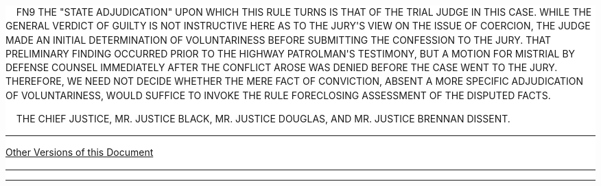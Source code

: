     FN9  THE "STATE ADJUDICATION" UPON WHICH THIS RULE TURNS IS THAT OF THE TRIAL JUDGE IN THIS CASE.  WHILE THE GENERAL VERDICT OF GUILTY IS NOT INSTRUCTIVE HERE AS TO THE JURY'S VIEW ON THE ISSUE OF COERCION, THE JUDGE MADE AN INITIAL DETERMINATION OF VOLUNTARINESS BEFORE SUBMITTING THE CONFESSION TO THE JURY.  THAT PRELIMINARY FINDING OCCURRED PRIOR TO THE HIGHWAY PATROLMAN'S TESTIMONY, BUT A MOTION FOR MISTRIAL BY DEFENSE COUNSEL IMMEDIATELY AFTER THE CONFLICT AROSE WAS DENIED BEFORE THE CASE WENT TO THE JURY.  THEREFORE, WE NEED NOT DECIDE WHETHER THE MERE FACT OF CONVICTION, ABSENT A MORE SPECIFIC ADJUDICATION OF VOLUNTARINESS, WOULD SUFFICE TO INVOKE THE RULE FORECLOSING ASSESSMENT OF THE DISPUTED FACTS.

    THE CHIEF JUSTICE, MR. JUSTICE BLACK, MR. JUSTICE DOUGLAS, AND MR. JUSTICE BRENNAN DISSENT.

----------

[Other Versions of this Document](https://publicdocs.github.io/go/links?ns=uslm-x&ref=%2Fus%2Fcourts%2Fscotus%2FusReporter%2F356%2F390)

----------
----------

[/us/courts/scotus/usReporter/356/390]: https://publicdocs.github.io/go/links?ns=uslm-x&ref=%2Fus%2Fcourts%2Fscotus%2FusReporter%2F356%2F390
[/us/courts/scotus/usReporter/350/950]: https://publicdocs.github.io/go/links?ns=uslm-x&ref=%2Fus%2Fcourts%2Fscotus%2FusReporter%2F350%2F950
[/us/courts/scotus/usReporter/352/1024]: https://publicdocs.github.io/go/links?ns=uslm-x&ref=%2Fus%2Fcourts%2Fscotus%2FusReporter%2F352%2F1024
[/us/courts/scotus/usReporter/338/49]: https://publicdocs.github.io/go/links?ns=uslm-x&ref=%2Fus%2Fcourts%2Fscotus%2FusReporter%2F338%2F49
[/us/courts/scotus/usReporter/297/278]: https://publicdocs.github.io/go/links?ns=uslm-x&ref=%2Fus%2Fcourts%2Fscotus%2FusReporter%2F297%2F278
[/us/courts/scotus/usReporter/324/401]: https://publicdocs.github.io/go/links?ns=uslm-x&ref=%2Fus%2Fcourts%2Fscotus%2FusReporter%2F324%2F401
[/us/courts/scotus/usReporter/344/443]: https://publicdocs.github.io/go/links?ns=uslm-x&ref=%2Fus%2Fcourts%2Fscotus%2FusReporter%2F344%2F443
[/us/courts/scotus/usReporter/352/191]: https://publicdocs.github.io/go/links?ns=uslm-x&ref=%2Fus%2Fcourts%2Fscotus%2FusReporter%2F352%2F191
[/us/courts/scotus/usReporter/346/156]: https://publicdocs.github.io/go/links?ns=uslm-x&ref=%2Fus%2Fcourts%2Fscotus%2FusReporter%2F346%2F156
[/us/courts/scotus/usReporter/297/278]: https://publicdocs.github.io/go/links?ns=uslm-x&ref=%2Fus%2Fcourts%2Fscotus%2FusReporter%2F297%2F278
[/us/courts/scotus/usReporter/338/49]: https://publicdocs.github.io/go/links?ns=uslm-x&ref=%2Fus%2Fcourts%2Fscotus%2FusReporter%2F338%2F49
[/us/courts/scotus/usReporter/352/191]: https://publicdocs.github.io/go/links?ns=uslm-x&ref=%2Fus%2Fcourts%2Fscotus%2FusReporter%2F352%2F191
[/us/courts/scotus/usReporter/347/556]: https://publicdocs.github.io/go/links?ns=uslm-x&ref=%2Fus%2Fcourts%2Fscotus%2FusReporter%2F347%2F556
[/us/courts/scotus/usReporter/332/596]: https://publicdocs.github.io/go/links?ns=uslm-x&ref=%2Fus%2Fcourts%2Fscotus%2FusReporter%2F332%2F596
[/us/courts/scotus/usReporter/338/49]: https://publicdocs.github.io/go/links?ns=uslm-x&ref=%2Fus%2Fcourts%2Fscotus%2FusReporter%2F338%2F49
[/us/courts/scotus/usReporter/342/55]: https://publicdocs.github.io/go/links?ns=uslm-x&ref=%2Fus%2Fcourts%2Fscotus%2FusReporter%2F342%2F55
[/us/courts/scotus/usReporter/332/596]: https://publicdocs.github.io/go/links?ns=uslm-x&ref=%2Fus%2Fcourts%2Fscotus%2FusReporter%2F332%2F596
[/us/courts/scotus/usReporter/316/547]: https://publicdocs.github.io/go/links?ns=uslm-x&ref=%2Fus%2Fcourts%2Fscotus%2FusReporter%2F316%2F547
[/us/courts/scotus/usReporter/344/443]: https://publicdocs.github.io/go/links?ns=uslm-x&ref=%2Fus%2Fcourts%2Fscotus%2FusReporter%2F344%2F443
[/us/courts/scotus/usReporter/339/200]: https://publicdocs.github.io/go/links?ns=uslm-x&ref=%2Fus%2Fcourts%2Fscotus%2FusReporter%2F339%2F200
[/us/courts/scotus/usReporter/342/519]: https://publicdocs.github.io/go/links?ns=uslm-x&ref=%2Fus%2Fcourts%2Fscotus%2FusReporter%2F342%2F519
[/us/courts/scotus/usReporter/352/191]: https://publicdocs.github.io/go/links?ns=uslm-x&ref=%2Fus%2Fcourts%2Fscotus%2FusReporter%2F352%2F191
[/us/courts/scotus/usReporter/338/49]: https://publicdocs.github.io/go/links?ns=uslm-x&ref=%2Fus%2Fcourts%2Fscotus%2FusReporter%2F338%2F49
[/us/courts/scotus/usReporter/324/401]: https://publicdocs.github.io/go/links?ns=uslm-x&ref=%2Fus%2Fcourts%2Fscotus%2FusReporter%2F324%2F401
[/us/courts/scotus/usReporter/316/547]: https://publicdocs.github.io/go/links?ns=uslm-x&ref=%2Fus%2Fcourts%2Fscotus%2FusReporter%2F316%2F547


